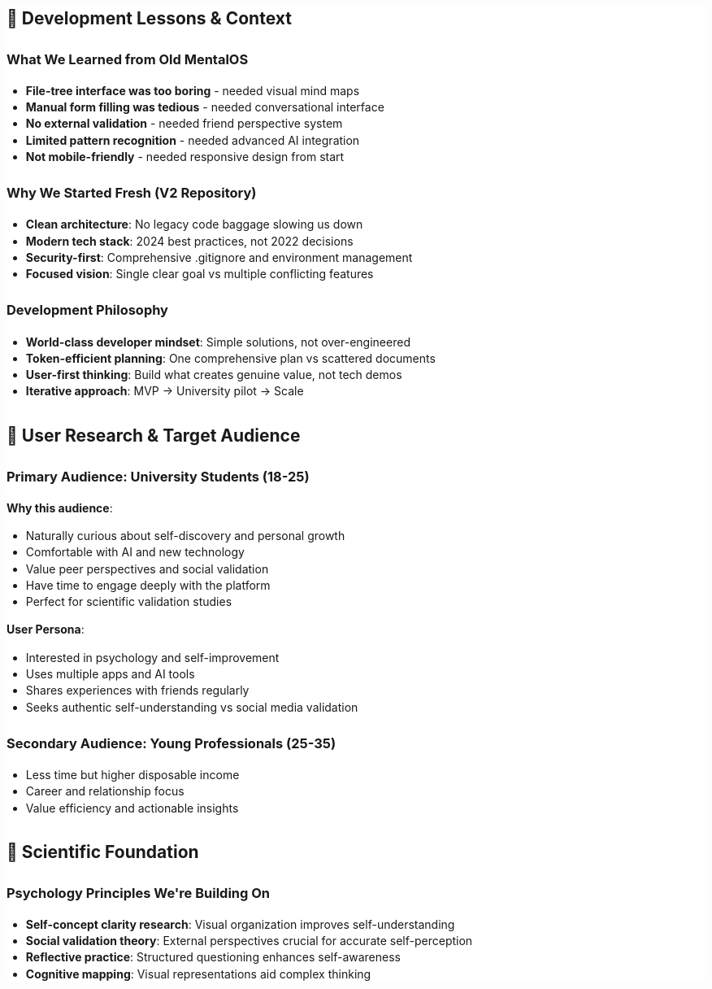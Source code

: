 ## 🚧 Development Lessons & Context

### What We Learned from Old MentalOS
- **File-tree interface was too boring** - needed visual mind maps
- **Manual form filling was tedious** - needed conversational interface  
- **No external validation** - needed friend perspective system
- **Limited pattern recognition** - needed advanced AI integration
- **Not mobile-friendly** - needed responsive design from start

### Why We Started Fresh (V2 Repository)
- **Clean architecture**: No legacy code baggage slowing us down
- **Modern tech stack**: 2024 best practices, not 2022 decisions
- **Security-first**: Comprehensive .gitignore and environment management
- **Focused vision**: Single clear goal vs multiple conflicting features

### Development Philosophy
- **World-class developer mindset**: Simple solutions, not over-engineered
- **Token-efficient planning**: One comprehensive plan vs scattered documents
- **User-first thinking**: Build what creates genuine value, not tech demos
- **Iterative approach**: MVP → University pilot → Scale

## 👥 User Research & Target Audience

### Primary Audience: University Students (18-25)
**Why this audience**:
- Naturally curious about self-discovery and personal growth
- Comfortable with AI and new technology
- Value peer perspectives and social validation  
- Have time to engage deeply with the platform
- Perfect for scientific validation studies

**User Persona**: 
- Interested in psychology and self-improvement
- Uses multiple apps and AI tools
- Shares experiences with friends regularly
- Seeks authentic self-understanding vs social media validation

### Secondary Audience: Young Professionals (25-35)
- Less time but higher disposable income
- Career and relationship focus
- Value efficiency and actionable insights

## 🔬 Scientific Foundation

### Psychology Principles We're Building On
- **Self-concept clarity research**: Visual organization improves self-understanding
- **Social validation theory**: External perspectives crucial for accurate self-perception
- **Reflective practice**: Structured questioning enhances self-awareness
- **Cognitive mapping**: Visual representations aid complex thinking
